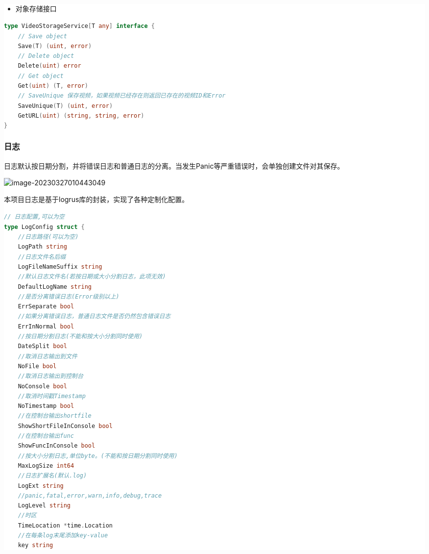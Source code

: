 

- 对象存储接口

```go
type VideoStorageService[T any] interface {
	// Save object
	Save(T) (uint, error)
	// Delete object
	Delete(uint) error
	// Get object
	Get(uint) (T, error)
	// SaveUnique 保存视频，如果视频已经存在则返回已存在的视频ID和Error
	SaveUnique(T) (uint, error)
	GetURL(uint) (string, string, error)
}
```









### 日志

日志默认按日期分割，并将错误日志和普通日志的分离。当发生Panic等严重错误时，会单独创建文件对其保存。

![image-20230327010443049](https://raw.githubusercontent.com/Doraemonkeys/picture/master/1/image-20230327010443049.png)



本项目日志是基于logrus库的封装，实现了各种定制化配置。

```go
// 日志配置,可以为空
type LogConfig struct {
	//日志路径(可以为空)
	LogPath string
	//日志文件名后缀
	LogFileNameSuffix string
	//默认日志文件名(若按日期或大小分割日志，此项无效)
	DefaultLogName string
	//是否分离错误日志(Error级别以上)
	ErrSeparate bool
	//如果分离错误日志，普通日志文件是否仍然包含错误日志
	ErrInNormal bool
	//按日期分割日志(不能和按大小分割同时使用)
	DateSplit bool
	//取消日志输出到文件
	NoFile bool
	//取消日志输出到控制台
	NoConsole bool
	//取消时间戳Timestamp
	NoTimestamp bool
	//在控制台输出shortfile
	ShowShortFileInConsole bool
	//在控制台输出func
	ShowFuncInConsole bool
	//按大小分割日志,单位byte。(不能和按日期分割同时使用)
	MaxLogSize int64
	//日志扩展名(默认.log)
	LogExt string
	//panic,fatal,error,warn,info,debug,trace
	LogLevel string
	//时区
	TimeLocation *time.Location
	//在每条log末尾添加key-value
	key string
```